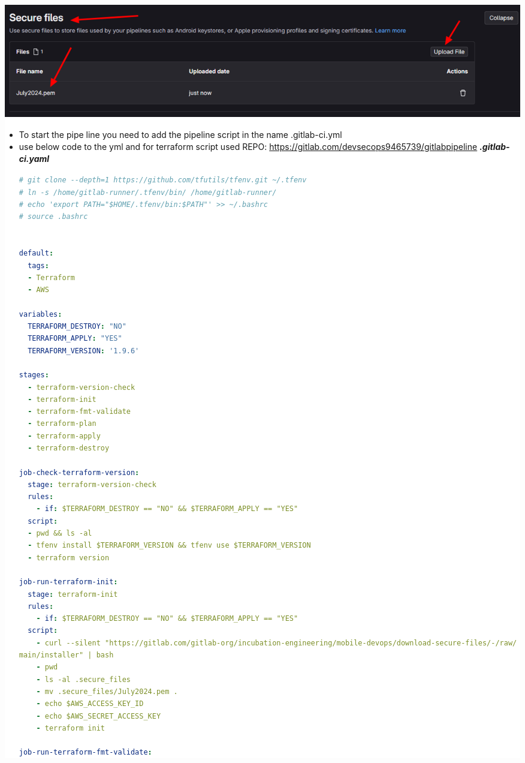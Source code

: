   ![049](https://github.com/AnilAWSDevSecOps/awsDevsecOps-Notes/blob/main/GIT_With_AWS_AZ_Terraform/Notes_Images/049.png)
- To start the pipe line you need to add the pipeline script in the name .gitlab-ci.yml
- use below code to the yml and for terraform script used REPO: https://gitlab.com/devsecops9465739/gitlabpipeline
  ***.gitlab-ci.yaml***
  ```yml
  # git clone --depth=1 https://github.com/tfutils/tfenv.git ~/.tfenv
  # ln -s /home/gitlab-runner/.tfenv/bin/ /home/gitlab-runner/
  # echo 'export PATH="$HOME/.tfenv/bin:$PATH"' >> ~/.bashrc
  # source .bashrc
  
  
  default:
    tags:
    - Terraform
    - AWS
  
  variables:
    TERRAFORM_DESTROY: "NO"
    TERRAFORM_APPLY: "YES"
    TERRAFORM_VERSION: '1.9.6'
  
  stages:
    - terraform-version-check
    - terraform-init
    - terraform-fmt-validate
    - terraform-plan
    - terraform-apply
    - terraform-destroy
  
  job-check-terraform-version:
    stage: terraform-version-check
    rules:
      - if: $TERRAFORM_DESTROY == "NO" && $TERRAFORM_APPLY == "YES"
    script:
    - pwd && ls -al
    - tfenv install $TERRAFORM_VERSION && tfenv use $TERRAFORM_VERSION
    - terraform version
  
  job-run-terraform-init:
    stage: terraform-init
    rules:
      - if: $TERRAFORM_DESTROY == "NO" && $TERRAFORM_APPLY == "YES"
    script:
      - curl --silent "https://gitlab.com/gitlab-org/incubation-engineering/mobile-devops/download-secure-files/-/raw/main/installer" | bash
      - pwd
      - ls -al .secure_files
      - mv .secure_files/July2024.pem .
      - echo $AWS_ACCESS_KEY_ID
      - echo $AWS_SECRET_ACCESS_KEY
      - terraform init
  
  job-run-terraform-fmt-validate:
  ```